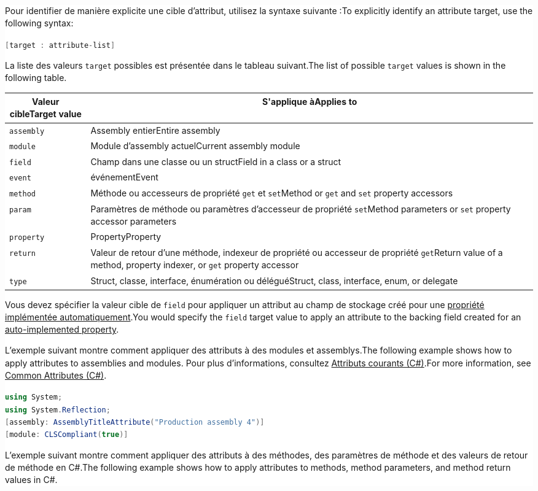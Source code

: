 <span data-ttu-id="bd672-143">Pour identifier de manière explicite une cible d’attribut, utilisez la syntaxe suivante :</span><span class="sxs-lookup"><span data-stu-id="bd672-143">To explicitly identify an attribute target, use the following syntax:</span></span>

```csharp
[target : attribute-list]
```

<span data-ttu-id="bd672-144">La liste des valeurs `target` possibles est présentée dans le tableau suivant.</span><span class="sxs-lookup"><span data-stu-id="bd672-144">The list of possible `target` values is shown in the following table.</span></span>

|<span data-ttu-id="bd672-145">Valeur cible</span><span class="sxs-lookup"><span data-stu-id="bd672-145">Target value</span></span>|<span data-ttu-id="bd672-146">S'applique à</span><span class="sxs-lookup"><span data-stu-id="bd672-146">Applies to</span></span>|
|------------------|----------------|
|`assembly`|<span data-ttu-id="bd672-147">Assembly entier</span><span class="sxs-lookup"><span data-stu-id="bd672-147">Entire assembly</span></span>|
|`module`|<span data-ttu-id="bd672-148">Module d’assembly actuel</span><span class="sxs-lookup"><span data-stu-id="bd672-148">Current assembly module</span></span>|
|`field`|<span data-ttu-id="bd672-149">Champ dans une classe ou un struct</span><span class="sxs-lookup"><span data-stu-id="bd672-149">Field in a class or a struct</span></span>|
|`event`|<span data-ttu-id="bd672-150">événement</span><span class="sxs-lookup"><span data-stu-id="bd672-150">Event</span></span>|
|`method`|<span data-ttu-id="bd672-151">Méthode ou accesseurs de propriété `get` et `set`</span><span class="sxs-lookup"><span data-stu-id="bd672-151">Method or `get` and `set` property accessors</span></span>|
|`param`|<span data-ttu-id="bd672-152">Paramètres de méthode ou paramètres d’accesseur de propriété `set`</span><span class="sxs-lookup"><span data-stu-id="bd672-152">Method parameters or `set` property accessor parameters</span></span>|
|`property`|<span data-ttu-id="bd672-153">Property</span><span class="sxs-lookup"><span data-stu-id="bd672-153">Property</span></span>|
|`return`|<span data-ttu-id="bd672-154">Valeur de retour d’une méthode, indexeur de propriété ou accesseur de propriété `get`</span><span class="sxs-lookup"><span data-stu-id="bd672-154">Return value of a method, property indexer, or `get` property accessor</span></span>|
|`type`|<span data-ttu-id="bd672-155">Struct, classe, interface, énumération ou délégué</span><span class="sxs-lookup"><span data-stu-id="bd672-155">Struct, class, interface, enum, or delegate</span></span>|

<span data-ttu-id="bd672-156">Vous devez spécifier la valeur cible de `field` pour appliquer un attribut au champ de stockage créé pour une [propriété implémentée automatiquement](../../../properties.md).</span><span class="sxs-lookup"><span data-stu-id="bd672-156">You would specify the `field` target value to apply an attribute to the backing field created for an [auto-implemented property](../../../properties.md).</span></span>

<span data-ttu-id="bd672-157">L’exemple suivant montre comment appliquer des attributs à des modules et assemblys.</span><span class="sxs-lookup"><span data-stu-id="bd672-157">The following example shows how to apply attributes to assemblies and modules.</span></span> <span data-ttu-id="bd672-158">Pour plus d’informations, consultez [Attributs courants (C#)](common-attributes.md).</span><span class="sxs-lookup"><span data-stu-id="bd672-158">For more information, see [Common Attributes (C#)](common-attributes.md).</span></span>

```csharp
using System;
using System.Reflection;
[assembly: AssemblyTitleAttribute("Production assembly 4")]
[module: CLSCompliant(true)]
```

<span data-ttu-id="bd672-159">L’exemple suivant montre comment appliquer des attributs à des méthodes, des paramètres de méthode et des valeurs de retour de méthode en C#.</span><span class="sxs-lookup"><span data-stu-id="bd672-159">The following example shows how to apply attributes to methods, method parameters, and method return values in C#.</span></span>
